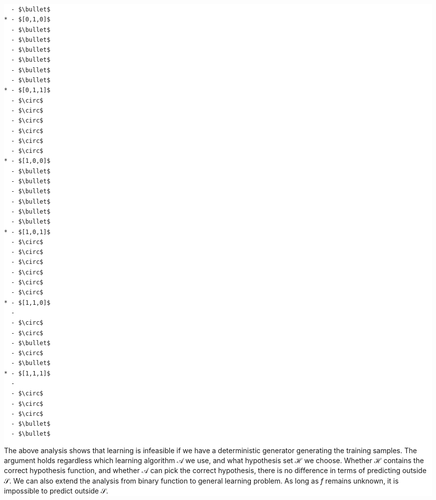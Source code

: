 ```{list-table} Function Table with $f_3$ as True Function
  - $\bullet$
* - $[0,1,0]$
  - $\bullet$
  - $\bullet$
  - $\bullet$
  - $\bullet$
  - $\bullet$
  - $\bullet$
* - $[0,1,1]$
  - $\circ$
  - $\circ$
  - $\circ$
  - $\circ$
  - $\circ$
  - $\circ$
* - $[1,0,0]$
  - $\bullet$
  - $\bullet$
  - $\bullet$
  - $\bullet$
  - $\bullet$
  - $\bullet$
* - $[1,0,1]$
  - $\circ$
  - $\circ$
  - $\circ$
  - $\circ$
  - $\circ$
  - $\circ$
* - $[1,1,0]$
  -
  - $\circ$
  - $\circ$
  - $\bullet$
  - $\circ$
  - $\bullet$
* - $[1,1,1]$
  -
  - $\circ$
  - $\circ$
  - $\circ$
  - $\bullet$
  - $\bullet$
```

The above analysis shows that learning is infeasible if we have a deterministic
generator generating the training samples. The argument holds regardless which
learning algorithm $\mathcal{A}$ we use, and what hypothesis set $\mathcal{H}$
we choose. Whether $\mathcal{H}$ contains the correct hypothesis function, and
whether $\mathcal{A}$ can pick the correct hypothesis, there is no difference in
terms of predicting outside $\mathcal{S}$. We can also extend the analysis from
binary function to general learning problem. As long as $f$ remains unknown, it
is impossible to predict outside $\mathcal{S}$.
